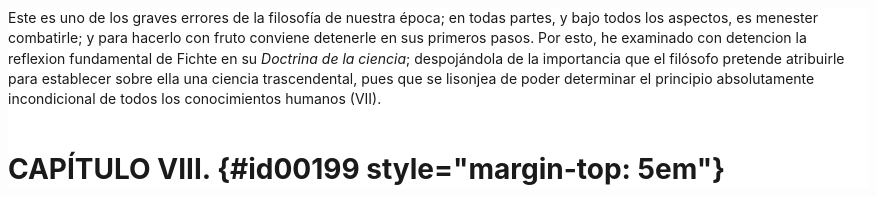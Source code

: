 Este es uno de los graves errores de la filosofía de nuestra época; en
todas partes, y bajo todos los aspectos, es menester combatirle; y para
hacerlo con fruto conviene detenerle en sus primeros pasos. Por esto, he
examinado con detencion la reflexion fundamental de Fichte en su
*Doctrina de la ciencia*; despojándola de la importancia que el filósofo
pretende atribuirle para establecer sobre ella una ciencia
trascendental, pues que se lisonjea de poder determinar el principio
absolutamente incondicional de todos los conocimientos humanos (VII).

# CAPÍTULO VIII. {#id00199 style="margin-top: 5em"}


